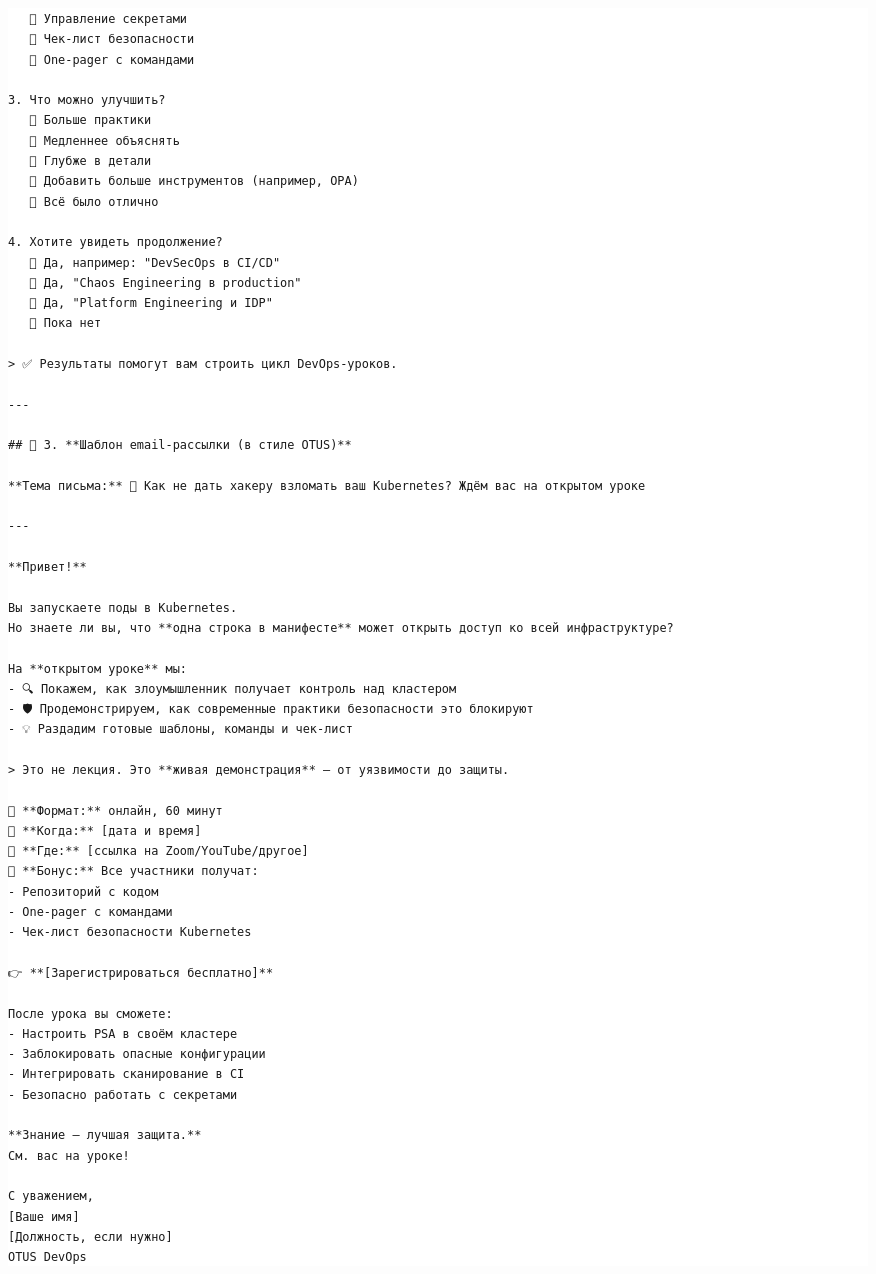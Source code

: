 ```
   🔹 Управление секретами  
   🔹 Чек-лист безопасности  
   🔹 One-pager с командами

3. Что можно улучшить?  
   🔹 Больше практики  
   🔹 Медленнее объяснять  
   🔹 Глубже в детали  
   🔹 Добавить больше инструментов (например, OPA)  
   🔹 Всё было отлично

4. Хотите увидеть продолжение?  
   🔹 Да, например: "DevSecOps в CI/CD"  
   🔹 Да, "Chaos Engineering в production"  
   🔹 Да, "Platform Engineering и IDP"  
   🔹 Пока нет

> ✅ Результаты помогут вам строить цикл DevOps-уроков.

---

## 📧 3. **Шаблон email-рассылки (в стиле OTUS)**

**Тема письма:** 🔐 Как не дать хакеру взломать ваш Kubernetes? Ждём вас на открытом уроке

---

**Привет!**

Вы запускаете поды в Kubernetes.  
Но знаете ли вы, что **одна строка в манифесте** может открыть доступ ко всей инфраструктуре?

На **открытом уроке** мы:
- 🔍 Покажем, как злоумышленник получает контроль над кластером
- 🛡 Продемонстрируем, как современные практики безопасности это блокируют
- 💡 Раздадим готовые шаблоны, команды и чек-лист

> Это не лекция. Это **живая демонстрация** — от уязвимости до защиты.

🎥 **Формат:** онлайн, 60 минут  
📅 **Когда:** [дата и время]  
📍 **Где:** [ссылка на Zoom/YouTube/другое]  
🎁 **Бонус:** Все участники получат:
- Репозиторий с кодом
- One-pager с командами
- Чек-лист безопасности Kubernetes

👉 **[Зарегистрироваться бесплатно]**

После урока вы сможете:
- Настроить PSA в своём кластере
- Заблокировать опасные конфигурации
- Интегрировать сканирование в CI
- Безопасно работать с секретами

**Знание — лучшая защита.**  
См. вас на уроке!

С уважением,  
[Ваше имя]  
[Должность, если нужно]  
OTUS DevOps

```